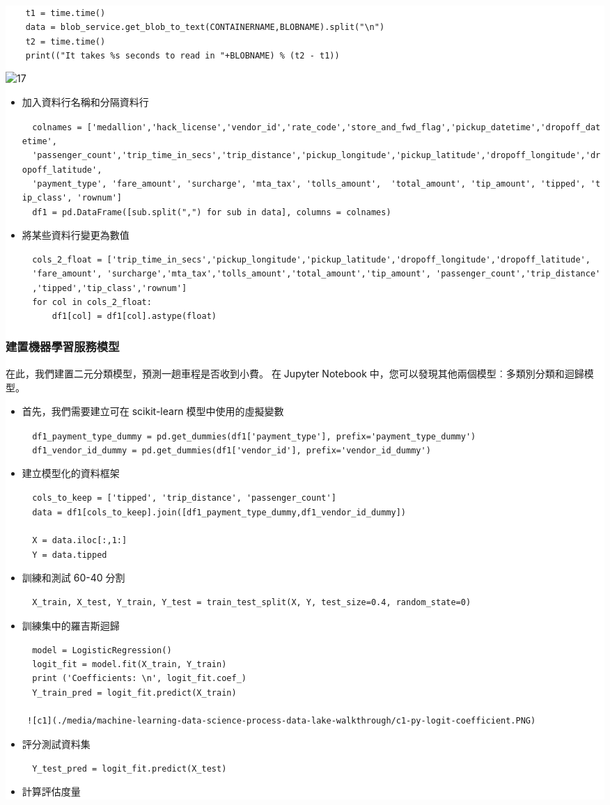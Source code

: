         t1 = time.time()
        data = blob_service.get_blob_to_text(CONTAINERNAME,BLOBNAME).split("\n")
        t2 = time.time()
        print(("It takes %s seconds to read in "+BLOBNAME) % (t2 - t1))
  
  ![17](./media/machine-learning-data-science-process-data-lake-walkthrough/17-python_readin_csv.PNG)    
* 加入資料行名稱和分隔資料行
  
        colnames = ['medallion','hack_license','vendor_id','rate_code','store_and_fwd_flag','pickup_datetime','dropoff_datetime',
        'passenger_count','trip_time_in_secs','trip_distance','pickup_longitude','pickup_latitude','dropoff_longitude','dropoff_latitude',
        'payment_type', 'fare_amount', 'surcharge', 'mta_tax', 'tolls_amount',  'total_amount', 'tip_amount', 'tipped', 'tip_class', 'rownum']
        df1 = pd.DataFrame([sub.split(",") for sub in data], columns = colnames)
* 將某些資料行變更為數值
  
        cols_2_float = ['trip_time_in_secs','pickup_longitude','pickup_latitude','dropoff_longitude','dropoff_latitude',
        'fare_amount', 'surcharge','mta_tax','tolls_amount','total_amount','tip_amount', 'passenger_count','trip_distance'
        ,'tipped','tip_class','rownum']
        for col in cols_2_float:
            df1[col] = df1[col].astype(float)

### <a name="build-machine-learning-models"></a>建置機器學習服務模型
在此，我們建置二元分類模型，預測一趟車程是否收到小費。 在 Jupyter Notebook 中，您可以發現其他兩個模型︰多類別分類和迴歸模型。

* 首先，我們需要建立可在 scikit-learn 模型中使用的虛擬變數
  
        df1_payment_type_dummy = pd.get_dummies(df1['payment_type'], prefix='payment_type_dummy')
        df1_vendor_id_dummy = pd.get_dummies(df1['vendor_id'], prefix='vendor_id_dummy')
* 建立模型化的資料框架
  
        cols_to_keep = ['tipped', 'trip_distance', 'passenger_count']
        data = df1[cols_to_keep].join([df1_payment_type_dummy,df1_vendor_id_dummy])
  
        X = data.iloc[:,1:]
        Y = data.tipped
* 訓練和測試 60-40 分割
  
        X_train, X_test, Y_train, Y_test = train_test_split(X, Y, test_size=0.4, random_state=0)
* 訓練集中的羅吉斯迴歸
  
        model = LogisticRegression()
        logit_fit = model.fit(X_train, Y_train)
        print ('Coefficients: \n', logit_fit.coef_)
        Y_train_pred = logit_fit.predict(X_train)
  
       ![c1](./media/machine-learning-data-science-process-data-lake-walkthrough/c1-py-logit-coefficient.PNG)
* 評分測試資料集
  
        Y_test_pred = logit_fit.predict(X_test)
* 計算評估度量
  